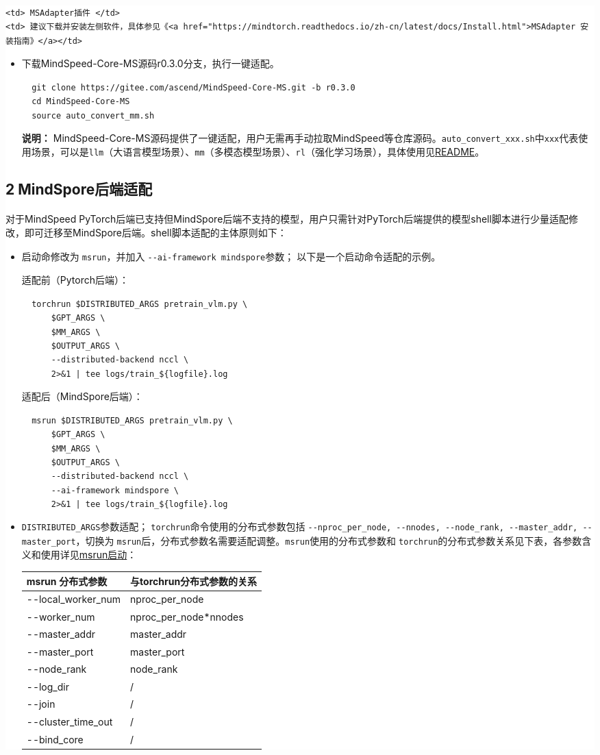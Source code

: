     <td> MSAdapter插件 </td>
    <td> 建议下载并安装左侧软件，具体参见《<a href="https://mindtorch.readthedocs.io/zh-cn/latest/docs/Install.html">MSAdapter 安装指南》</a></td>
  </tr>
</table>

- 下载MindSpeed-Core-MS源码r0.3.0分支，执行一键适配。

  ```shell
    git clone https://gitee.com/ascend/MindSpeed-Core-MS.git -b r0.3.0
    cd MindSpeed-Core-MS
    source auto_convert_mm.sh
  ```

  **说明：** MindSpeed-Core-MS源码提供了一键适配，用户无需再手动拉取MindSpeed等仓库源码。`auto_convert_xxx.sh`中`xxx`代表使用场景，可以是`llm`（大语言模型场景）、`mm`（多模态模型场景）、`rl`（强化学习场景），具体使用见[README](https://gitee.com/ascend/MindSpeed-Core-MS)。

## 2 MindSpore后端适配

对于MindSpeed PyTorch后端已支持但MindSpore后端不支持的模型，用户只需针对PyTorch后端提供的模型shell脚本进行少量适配修改，即可迁移至MindSpore后端。shell脚本适配的主体原则如下：

- 启动命修改为 `msrun`，并加入 `--ai-framework mindspore`参数；
  以下是一个启动命令适配的示例。

  适配前（Pytorch后端）：

  ```shell
    torchrun $DISTRIBUTED_ARGS pretrain_vlm.py \
        $GPT_ARGS \
        $MM_ARGS \
        $OUTPUT_ARGS \
        --distributed-backend nccl \
        2>&1 | tee logs/train_${logfile}.log
  ```

  适配后（MindSpore后端）：

  ```shell
    msrun $DISTRIBUTED_ARGS pretrain_vlm.py \
        $GPT_ARGS \
        $MM_ARGS \
        $OUTPUT_ARGS \
        --distributed-backend nccl \
        --ai-framework mindspore \
        2>&1 | tee logs/train_${logfile}.log
  ```

- `DISTRIBUTED_ARGS`参数适配；
  `torchrun`命令使用的分布式参数包括 `--nproc_per_node, --nnodes, --node_rank, --master_addr, --master_port`，切换为 `msrun`后，分布式参数名需要适配调整。`msrun`使用的分布式参数和 `torchrun`的分布式参数关系见下表，各参数含义和使用详见[msrun启动](https://www.mindspore.cn/tutorials/zh-CN/r2.6.0/parallel/msrun_launcher.html?highlight=msrun)：

  | msrun 分布式参数   | 与torchrun分布式参数的关系 |
  | ------------------ | -------------------------- |
  | --local_worker_num | nproc_per_node        |
  | --worker_num       | nproc_per_node*nnodes |
  | --master_addr      | master_addr           |
  | --master_port      | master_port           |
  | --node_rank        | node_rank             |
  | --log_dir          | /                          |
  | --join             | /                          |
  | --cluster_time_out | /                          |
  | --bind_core        | /                          |
